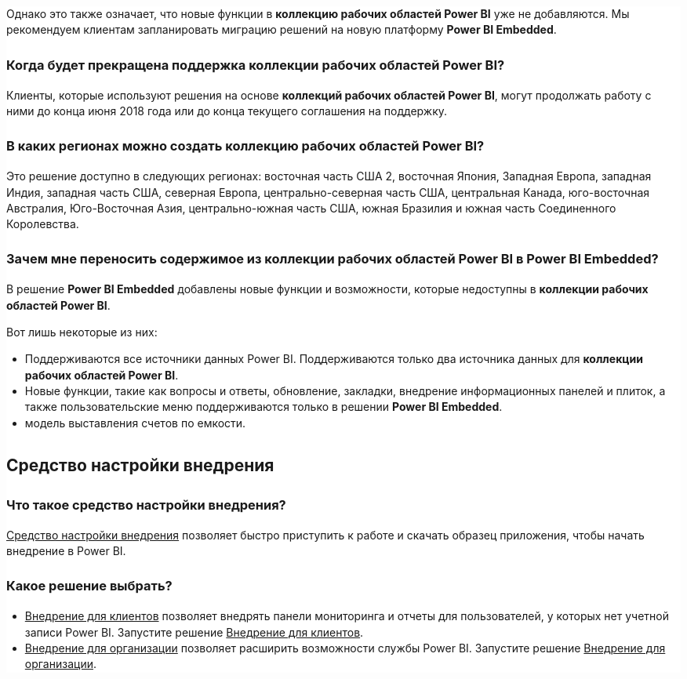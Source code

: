 Однако это также означает, что новые функции в **коллекцию рабочих областей Power BI** уже не добавляются. Мы рекомендуем клиентам запланировать миграцию решений на новую платформу **Power BI Embedded**.

### <a name="when-is-power-bi-workspace-collection-support-discontinued"></a>Когда будет прекращена поддержка коллекции рабочих областей Power BI?

Клиенты, которые используют решения на основе **коллекций рабочих областей Power BI**, могут продолжать работу с ними до конца июня 2018 года или до конца текущего соглашения на поддержку.

### <a name="in-what-regions-can-i-create-a-pbi-workspace-collection"></a>В каких регионах можно создать коллекцию рабочих областей Power BI?

Это решение доступно в следующих регионах: восточная часть США 2, восточная Япония, Западная Европа, западная Индия, западная часть США, северная Европа, центрально-северная часть США, центральная Канада, юго-восточная Австралия, Юго-Восточная Азия, центрально-южная часть США, южная Бразилия и южная часть Соединенного Королевства.

### <a name="why-should-i-migrate-from-pbi-workspace-collection-to-power-bi-embedded"></a>Зачем мне переносить содержимое из коллекции рабочих областей Power BI в Power BI Embedded?

В решение **Power BI Embedded** добавлены новые функции и возможности, которые недоступны в **коллекции рабочих областей Power BI**.

Вот лишь некоторые из них:
* Поддерживаются все источники данных Power BI. Поддерживаются только два источника данных для **коллекции рабочих областей Power BI**. 
* Новые функции, такие как вопросы и ответы, обновление, закладки, внедрение информационных панелей и плиток, а также пользовательские меню поддерживаются только в решении **Power BI Embedded**.
* модель выставления счетов по емкости.

## <a name="embedding-setup-tool"></a>Средство настройки внедрения

### <a name="what-is-the-embedding-setup-tool"></a>Что такое средство настройки внедрения?

[Средство настройки внедрения](https://aka.ms/embedsetup) позволяет быстро приступить к работе и скачать образец приложения, чтобы начать внедрение в Power BI.

### <a name="which-solution-should-i-choose"></a>Какое решение выбрать?

* [Внедрение для клиентов](embedding.md#embedding-for-your-customers) позволяет внедрять панели мониторинга и отчеты для пользователей, у которых нет учетной записи Power BI. Запустите решение [Внедрение для клиентов](https://aka.ms/embedsetup/AppOwnsData).
* [Внедрение для организации](embedding.md#embedding-for-your-organization) позволяет расширить возможности службы Power BI. Запустите решение [Внедрение для организации](https://aka.ms/embedsetup/UserOwnsData).
